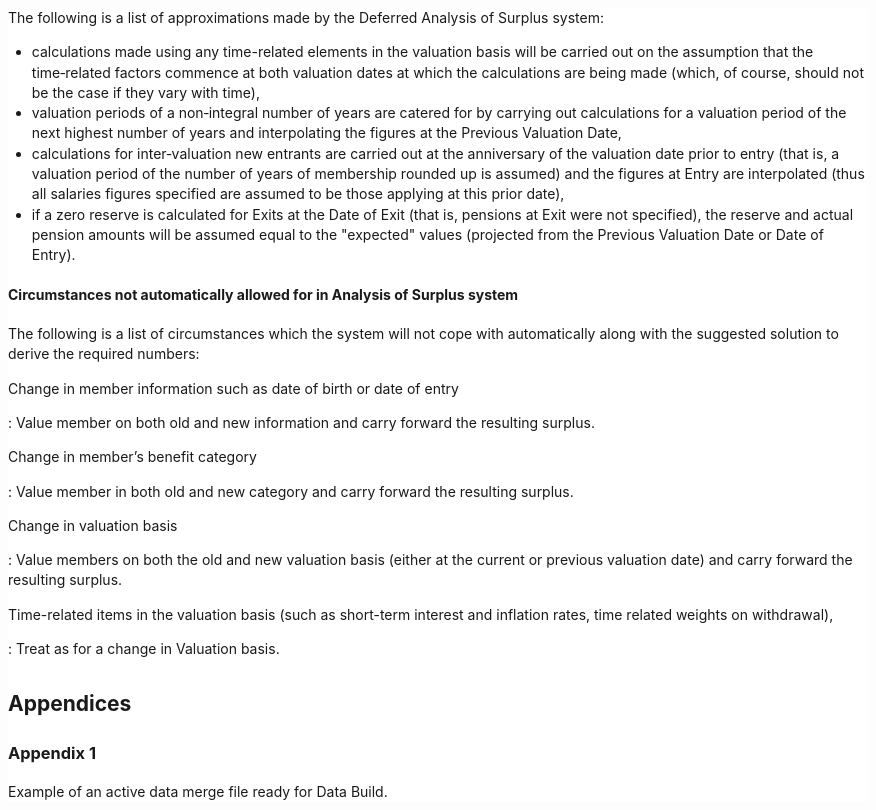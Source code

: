 The following is a list of approximations made by the Deferred Analysis
of Surplus system:

-   calculations made using any time-related elements in the valuation basis will be carried out on the assumption that the time‑related factors commence at both valuation dates at which the calculations are being made (which, of course, should not be the case if they vary with time),
-   valuation periods of a non‑integral number of years are catered for by carrying out calculations for a valuation period of the next highest number of years and interpolating the figures at the Previous Valuation Date,
-   calculations for inter‑valuation new entrants are carried out at the anniversary of the valuation date prior to entry (that is, a valuation period of the number of years of membership rounded up is assumed) and the figures at Entry are interpolated (thus all salaries figures specified are assumed to be those applying at this prior date),
-   if a zero reserve is calculated for Exits at the Date of Exit (that is, pensions at Exit were not specified), the reserve and actual pension amounts will be assumed equal to the "expected" values (projected from the Previous Valuation Date or Date of Entry).


#### Circumstances not automatically allowed for in Analysis of Surplus system

The following is a list of circumstances which the system will not cope
with automatically along with the suggested solution to derive the
required numbers:

Change in member information such as date of birth or date of entry

: Value member on both old and new information and carry forward the resulting surplus.

Change in member’s benefit category

: Value member in both old and new category and carry forward the resulting surplus.

Change in valuation basis

: Value members on both the old and new valuation basis (either at the current or previous valuation date) and carry forward the resulting surplus.

Time-related items in the valuation basis (such as short-term interest and inflation rates, time related weights on withdrawal),

: Treat as for a change in Valuation basis.

</div>



## Appendices

### Appendix 1

Example of an active data merge file ready for Data Build.
